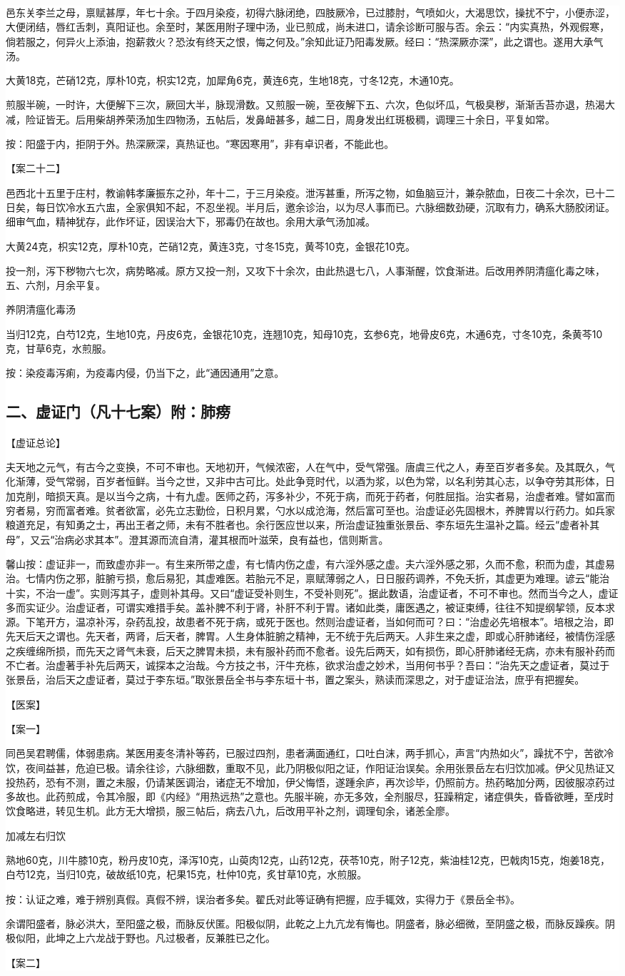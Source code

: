 邑东关李兰之母，禀赋甚厚，年七十余。于四月染疫，初得六脉闭绝，四肢厥冷，已过膝肘，气喷如火，大渴思饮，操扰不宁，小便赤涩，大便闭结，唇红舌刺，真阳证也。余至时，某医用附子理中汤，业已煎成，尚未进口，请余诊断可服与否。余云：“内实真热，外观假寒，倘若服之，何异火上添油，抱薪救火？恐汝有终天之恨，悔之何及。”余知此证乃阳毒发厥。经曰：“热深厥亦深”，此之谓也。遂用大承气汤。  

大黄18克，芒硝12克，厚朴10克，枳实12克，加犀角6克，黄连6克，生地18克，寸冬12克，木通10克。  

煎服半碗，一时许，大便解下三次，厥回大半，脉现滑数。又煎服一碗，至夜解下五、六次，色似坏瓜，气极臭秽，渐渐舌苔亦退，热渴大减，险证皆无。后用柴胡养荣汤加生四物汤，五帖后，发鼻衄甚多，越二日，周身发出红斑极稠，调理三十余日，平复如常。  

按：阳盛于内，拒阴于外。热深厥深，真热证也。“寒因寒用”，非有卓识者，不能此也。  

【案二十二】  

邑西北十五里于庄村，教谕韩孝廉振东之孙，年十二，于三月染疫。泄泻甚重，所泻之物，如鱼脑豆汁，兼杂脓血，日夜二十余次，已十二日矣，每日饮冷水五六盅，全家俱知不起，不忍坐视。半月后，邀余诊治，以为尽人事而已。六脉细数劲硬，沉取有力，确系大肠胶闭证。细审气血，精神犹存，此作坏证，因误治大下，邪毒仍在故也。余用大承气汤加减。  

大黄24克，枳实12克，厚朴10克，芒硝12克，黄连3克，寸冬15克，黄芩10克，金银花10克。  

投一剂，泻下秽物六七次，病势略减。原方又投一剂，又攻下十余次，由此热退七八，人事渐醒，饮食渐进。后改用养阴清瘟化毒之味，五、六剂，月余平复。  

养阴清瘟化毒汤  

当归12克，白芍12克，生地10克，丹皮6克，金银花10克，连翘10克，知母10克，玄参6克，地骨皮6克，木通6克，寸冬10克，条黄芩10克，甘草6克，水煎服。  

按：染疫毒泻痢，为疫毒内侵，仍当下之，此“通因通用”之意。  

## 二、虚证门（凡十七案）附：肺痨  

【虚证总论】  

夫天地之元气，有古今之变换，不可不审也。天地初开，气候浓密，人在气中，受气常强。唐虞三代之人，寿至百岁者多矣。及其既久，气化渐薄，受气常弱，百岁者恒鲜。当今之世，又非中古可比。处此争竞时代，以酒为浆，以色为常，以名利劳其心志，以争夺劳其形体，日加克削，暗损天真。是以当今之病，十有九虚。医师之药，泻多补少，不死于病，而死于药者，何胜屈指。治实者易，治虚者难。譬如富而穷者易，穷而富者难。贫者欲富，必先立志勤俭，日积月累，勺水以成沧海，然后富可至也。治虚证必先固根木，养脾胃以行药力。如兵家粮道充足，有知勇之士，再出王者之师，未有不胜者也。余行医应世以来，所治虚证独重张景岳、李东垣先生温补之篇。经云“虚者补其母”，又云“治病必求其本”。澄其源而流自清，灌其根而叶滋荣，良有益也，信则斯言。  

馨山按：虚证非一，而致虚亦非一。有生来所带之虚，有七情内伤之虚，有六淫外感之虚。夫六淫外感之邪，久而不愈，积而为虚，其虚易治。七情内伤之邪，脏腑亏损，愈后易犯，其虚难医。若胎元不足，禀赋薄弱之人，日日服药调养，不免夭折，其虚更为难理。谚云“能治十实，不治一虚”。实则泻其子，虚则补其母。又曰“虚证受补则生，不受补则死”。据此数语，治虚证者，不可不审也。然而当今之人，虚证多而实证少。治虚证者，可谓实难措手矣。盖补脾不利于肾，补肝不利于胃。诸如此类，庸医遇之，被证束缚，往往不知提纲挈领，反本求源。下笔开方，温凉补泻，杂药乱投，故患者不死于病，或死于医也。然则治虚证者，当如何而可？曰：“治虚必先培根本”。培根之治，即先天后天之谓也。先天者，两肾，后天者，脾胃。人生身体脏腑之精神，无不统于先后两天。人非生来之虚，即或心肝肺诸经，被情伤淫感之疾缠绵所损，而先天之肾气未衰，后天之脾胃未损，未有服补药而不愈者。设先后两天，如有损伤，即心肝肺诸经无病，亦未有服补药而不亡者。治虚著手补先后两天，诚探本之治哉。今方技之书，汗牛充栋，欲求治虚之妙术，当用何书乎？吾曰：“治先天之虚证者，莫过于张景岳，治后天之虚证者，莫过于李东垣。”取张景岳全书与李东垣十书，置之案头，熟读而深思之，对于虚证治法，庶乎有把握矣。  

【医案】  

【案一】  

同邑吴君聘儒，体弱患病。某医用麦冬清补等药，已服过四剂，患者满面通红，口吐白沫，两手抓心，声言“内热如火”，躁扰不宁，苦欲冷饮，夜间益甚，危迫已极。请余往诊，六脉细数，重取不见，此乃阴极似阳之证，作阳证治误矣。余用张景岳左右归饮加减。伊父见热证又投热药，恐有不测，置之未服，仍请某医调治，诸症无不增加，伊父悔悟，遂踵余庐，再次诊毕，仍照前方。热药略加分两，因彼服凉药过多故也。此药煎成，令其冷服，即《内经》“用热远热”之意也。先服半碗，亦无多效，全剂服尽，狂躁稍定，诸症俱失，昏昏欲睡，至戌时饮食略进，转见生机。此方无大增损，服三帖后，病去八九，后改用平补之剂，调理旬余，诸恙全廖。  

加减左右归饮  

熟地60克，川牛膝10克，粉丹皮10克，泽泻10克，山萸肉12克，山药12克，茯苓10克，附子12克，紫油桂12克，巴戟肉15克，炮姜18克，白芍12克，当归10克，破故纸10克，杞果15克，杜仲10克，炙甘草10克，水煎服。  

按：认证之难，难于辨别真假。真假不辨，误治者多矣。翟氏对此等证确有把握，应手辄效，实得力于《景岳全书》。  

余谓阳盛者，脉必洪大，至阳盛之极，而脉反伏匿。阳极似阴，此乾之上九亢龙有悔也。阴盛者，脉必细微，至阴盛之极，而脉反躁疾。阴极似阳，此坤之上六龙战于野也。凡过极者，反兼胜已之化。  

【案二】  

